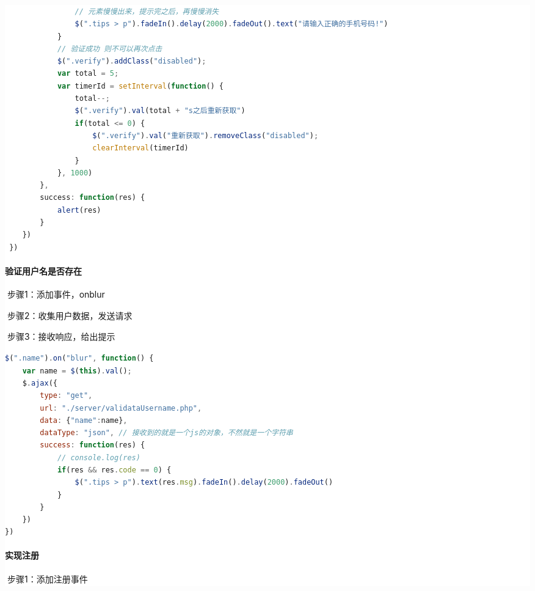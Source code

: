 ```javascript
              	// 元素慢慢出来，提示完之后，再慢慢消失
            	$(".tips > p").fadeIn().delay(2000).fadeOut().text("请输入正确的手机号码!")
          	}
          	// 验证成功 则不可以再次点击
          	$(".verify").addClass("disabled");
          	var total = 5;
          	var timerId = setInterval(function() {
            	total--;
              	$(".verify").val(total + "s之后重新获取")
                if(total <= 0) {
                  	$(".verify").val("重新获取").removeClass("disabled");
                    clearInterval(timerId)
                } 
          	}, 1000)
      	},
      	success: function(res) {
          	alert(res)
      	}
   	})
 })
```



#### 验证用户名是否存在

​	步骤1：添加事件，onblur

​	步骤2：收集用户数据，发送请求

​	步骤3：接收响应，给出提示

```javascript
$(".name").on("blur", function() {
  	var name = $(this).val();
  	$.ajax({
      	type: "get",
      	url: "./server/validataUsername.php",
      	data: {"name":name},
      	dataType: "json", // 接收到的就是一个js的对象，不然就是一个字符串
      	success: function(res) {
          	// console.log(res)
            if(res && res.code == 0) {
              	$(".tips > p").text(res.msg).fadeIn().delay(2000).fadeOut()
            }
      	}
  	})
})
```



####  实现注册 

​	步骤1：添加注册事件
